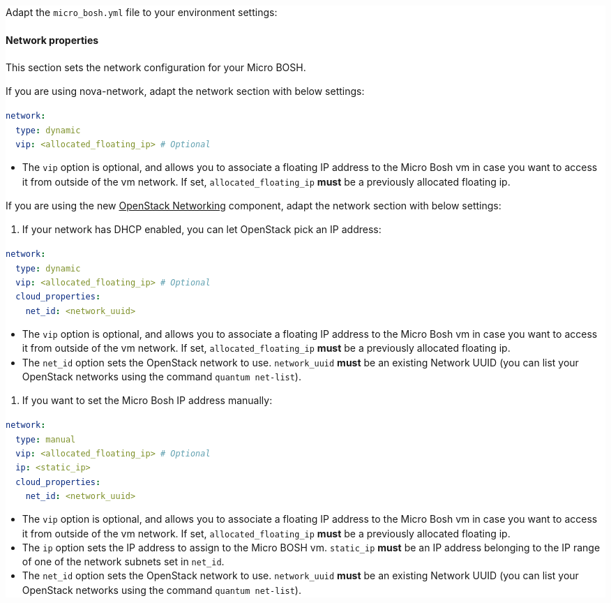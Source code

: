 ~~~yaml
~~~

Adapt the `micro_bosh.yml` file to your environment settings:

#### <a id="network_properties"></a>Network properties ####

This section sets the network configuration for your Micro BOSH.

If you are using nova-network, adapt the network section with below settings:

~~~yaml
network:
  type: dynamic
  vip: <allocated_floating_ip> # Optional
~~~

* The `vip` option is optional, and allows you to associate a floating IP address to the Micro Bosh vm in case you want to access it from outside of the vm network. If set, `allocated_floating_ip` **must** be a previously allocated floating ip.

If you are using the new [OpenStack Networking](http://www.openstack.org/software/openstack-networking/) component, adapt the network section with below settings:

1. If your network has DHCP enabled, you can let OpenStack pick an IP address:

~~~yaml
network:
  type: dynamic
  vip: <allocated_floating_ip> # Optional
  cloud_properties:
    net_id: <network_uuid>
~~~

* The `vip` option is optional, and allows you to associate a floating IP address to the Micro Bosh vm in case you want to access it from outside of the vm network. If set, `allocated_floating_ip` **must** be a previously allocated floating ip.
* The `net_id` option sets the OpenStack network to use. `network_uuid` **must** be an existing Network UUID (you can list your OpenStack networks using the command `quantum net-list`).

1. If you want to set the Micro Bosh IP address manually:

~~~yaml
network:
  type: manual
  vip: <allocated_floating_ip> # Optional
  ip: <static_ip>
  cloud_properties:
    net_id: <network_uuid>
~~~

* The `vip` option is optional, and allows you to associate a floating IP address to the Micro Bosh vm in case you want to access it from outside of the vm network. If set, `allocated_floating_ip` **must** be a previously allocated floating ip.
* The `ip` option sets the IP address to assign to the Micro BOSH vm. `static_ip` **must** be an IP address belonging to the IP range of one of the network subnets set in `net_id`.
* The `net_id` option sets the OpenStack network to use. `network_uuid` **must** be an existing Network UUID (you can list your OpenStack networks using the command `quantum net-list`).
